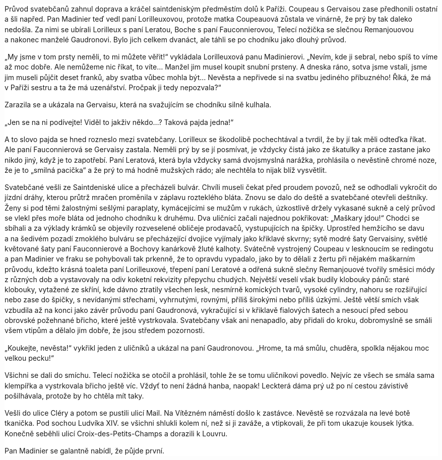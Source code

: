 Průvod svatebčanů zahnul doprava a kráčel saintdeniským předměstím dolů k Paříži. Coupeau s Gervaisou zase předhonili ostatní a šli napřed. Pan Madinier teď vedl paní Lorilleuxovou, protože matka Coupeauová zůstala ve vinárně, že prý by tak daleko nedošla. Za nimi se ubírali Lorilleux s paní Leratou, Boche s paní Fauconnierovou, Telecí nožička se slečnou Remanjouovou a nakonec manželé Gaudronovi. Bylo jich celkem dvanáct, ale táhli se po chodníku jako dlouhý průvod.

„My jsme v tom prsty neměli, to mi můžete věřit!“ vykládala Lorilleuxová panu Madinierovi. „Nevím, kde ji sebral, nebo spíš to víme až moc dobře. Ale nemůžeme nic říkat, to víte… Manžel jim musel koupit snubní prsteny. A dneska ráno, sotva jsme vstali, jsme jim museli půjčit deset franků, aby svatba vůbec mohla být… Nevěsta a nepřivede si na svatbu jediného příbuzného! Říká, že má v Paříži sestru a ta že má uzenářství. Pročpak ji tedy nepozvala?“

Zarazila se a ukázala na Gervaisu, která na svažujícím se chodníku silně kulhala.

„Jen se na ni podívejte! Viděl to jakživ někdo…? Taková pajda jedna!“

A to slovo pajda se hned rozneslo mezi svatebčany. Lorilleux se škodolibě pochechtával a tvrdil, že by jí tak měli odteďka říkat. Ale paní Fauconnierová se Gervaisy zastala. Neměli prý by se jí posmívat, je vždycky čistá jako ze škatulky a práce zastane jako nikdo jiný, když je to zapotřebí. Paní Leratová, která byla vždycky samá dvojsmyslná narážka, prohlásila o nevěstině chromé noze, že je to „smilná pacička“ a že prý to má hodně mužských rádo; ale nechtěla to nijak blíž vysvětlit.

Svatebčané vešli ze Saintdeniské ulice a přecházeli bulvár. Chvíli museli čekat před proudem povozů, než se odhodlali vykročit do jízdní dráhy, kterou průtrž mračen proměnila v záplavu rozteklého bláta. Znovu se dalo do deště a svatebčané otevřeli deštníky. Ženy si pod těmi žalostnými sešlými paraplaty, kymácejícími se mužům v rukách, úzkostlivě držely vykasané sukně a celý průvod se vlekl přes moře bláta od jednoho chodníku k druhému. Dva uličníci začali najednou pokřikovat: „Maškary jdou!“ Chodci se sbíhali a za výklady krámků se objevily rozveselené obličeje prodavačů, vystupujících na špičky. Uprostřed hemžícího se davu a na šedivém pozadí zmoklého bulváru se přecházející dvojice vyjímaly jako křiklavé skvrny; sytě modré šaty Gervaisiny, světlé květované šaty paní Fauconnierové a Bochovy kanárkově žluté kalhoty. Svátečně vystrojený Coupeau v lesknoucím se redingotu a pan Madinier ve fraku se pohybovali tak prkenně, že to opravdu vypadalo, jako by to dělali z žertu při nějakém maškarním průvodu, kdežto krásná toaleta paní Lorilleuxové, třepení paní Leratové a odřená sukně slečny Remanjouové tvořily směsici módy z různých dob a vystavovaly na odiv koketní rekvizity přepychu chudých. Největší veselí však budily klobouky pánů: staré klobouky, vytažené ze skříní, kde dávno ztratily všechen lesk, nesmírně komických tvarů, vysoké cylindry, nahoru se rozšiřující nebo zase do špičky, s nevídanými střechami, vyhrnutými, rovnými, příliš širokými nebo příliš úzkými. Ještě větší smích však vzbudila až na konci jako závěr průvodu paní Gaudronová, vykračující si v křiklavě fialových šatech a nesoucí před sebou obrovské požehnané břicho, které ještě vystrkovala. Svatebčany však ani nenapadlo, aby přidali do kroku, dobromyslně se smáli všem vtipům a dělalo jim dobře, že jsou středem pozornosti.

„Koukejte, nevěsta!“ vykřikl jeden z uličníků a ukázal na paní Gaudronovou. „Hrome, ta má smůlu, chuděra, spolkla nějakou moc velkou pecku!“

Všichni se dali do smíchu. Telecí nožička se otočil a prohlásil, tohle že se tomu uličníkovi povedlo. Nejvíc ze všech se smála sama klempířka a vystrkovala břicho ještě víc. Vždyť to není žádná hanba, naopak! Leckterá dáma prý už po ní cestou závistivě pošilhávala, protože by ho chtěla mít taky.

Vešli do ulice Cléry a potom se pustili ulicí Mail. Na Vítězném náměstí došlo k zastávce. Nevěstě se rozvázala na levé botě tkanička. Pod sochou Ludvíka XIV. se všichni shlukli kolem ní, než si ji zaváže, a vtipkovali, že při tom ukazuje kousek lýtka. Konečně seběhli ulicí Croix-des-Petits-Champs a dorazili k Louvru.

Pan Madinier se galantně nabídl, že půjde první.
